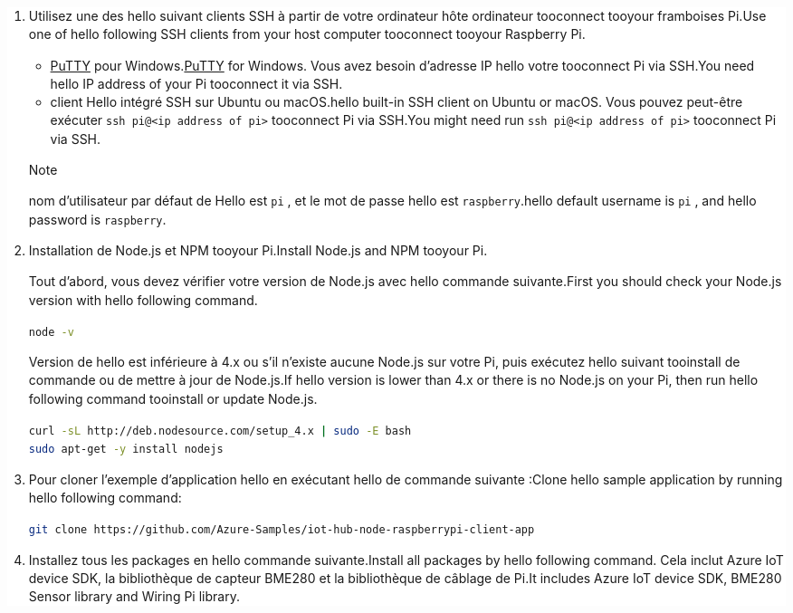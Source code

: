 1. <span data-ttu-id="2e923-204">Utilisez une des hello suivant clients SSH à partir de votre ordinateur hôte ordinateur tooconnect tooyour framboises Pi.</span><span class="sxs-lookup"><span data-stu-id="2e923-204">Use one of hello following SSH clients from your host computer tooconnect tooyour Raspberry Pi.</span></span>
    - <span data-ttu-id="2e923-205">[PuTTY](http://www.putty.org/) pour Windows.</span><span class="sxs-lookup"><span data-stu-id="2e923-205">[PuTTY](http://www.putty.org/) for Windows.</span></span> <span data-ttu-id="2e923-206">Vous avez besoin d’adresse IP hello votre tooconnect Pi via SSH.</span><span class="sxs-lookup"><span data-stu-id="2e923-206">You need hello IP address of your Pi tooconnect it via SSH.</span></span>
    - <span data-ttu-id="2e923-207">client Hello intégré SSH sur Ubuntu ou macOS.</span><span class="sxs-lookup"><span data-stu-id="2e923-207">hello built-in SSH client on Ubuntu or macOS.</span></span> <span data-ttu-id="2e923-208">Vous pouvez peut-être exécuter `ssh pi@<ip address of pi>` tooconnect Pi via SSH.</span><span class="sxs-lookup"><span data-stu-id="2e923-208">You might need run `ssh pi@<ip address of pi>` tooconnect Pi via SSH.</span></span>

   > [!NOTE] 
   <span data-ttu-id="2e923-209">nom d’utilisateur par défaut de Hello est `pi` , et le mot de passe hello est `raspberry`.</span><span class="sxs-lookup"><span data-stu-id="2e923-209">hello default username is `pi` , and hello password is `raspberry`.</span></span>

1. <span data-ttu-id="2e923-210">Installation de Node.js et NPM tooyour Pi.</span><span class="sxs-lookup"><span data-stu-id="2e923-210">Install Node.js and NPM tooyour Pi.</span></span>
   
   <span data-ttu-id="2e923-211">Tout d’abord, vous devez vérifier votre version de Node.js avec hello commande suivante.</span><span class="sxs-lookup"><span data-stu-id="2e923-211">First you should check your Node.js version with hello following command.</span></span> 
   
   ```bash
   node -v
   ```

   <span data-ttu-id="2e923-212">Version de hello est inférieure à 4.x ou s’il n’existe aucune Node.js sur votre Pi, puis exécutez hello suivant tooinstall de commande ou de mettre à jour de Node.js.</span><span class="sxs-lookup"><span data-stu-id="2e923-212">If hello version is lower than 4.x or there is no Node.js on your Pi, then run hello following command tooinstall or update Node.js.</span></span>

   ```bash
   curl -sL http://deb.nodesource.com/setup_4.x | sudo -E bash
   sudo apt-get -y install nodejs
   ```

1. <span data-ttu-id="2e923-213">Pour cloner l’exemple d’application hello en exécutant hello de commande suivante :</span><span class="sxs-lookup"><span data-stu-id="2e923-213">Clone hello sample application by running hello following command:</span></span>

   ```bash
   git clone https://github.com/Azure-Samples/iot-hub-node-raspberrypi-client-app
   ```

1. <span data-ttu-id="2e923-214">Installez tous les packages en hello commande suivante.</span><span class="sxs-lookup"><span data-stu-id="2e923-214">Install all packages by hello following command.</span></span> <span data-ttu-id="2e923-215">Cela inclut Azure IoT device SDK, la bibliothèque de capteur BME280 et la bibliothèque de câblage de Pi.</span><span class="sxs-lookup"><span data-stu-id="2e923-215">It includes Azure IoT device SDK, BME280 Sensor library and Wiring Pi library.</span></span>
